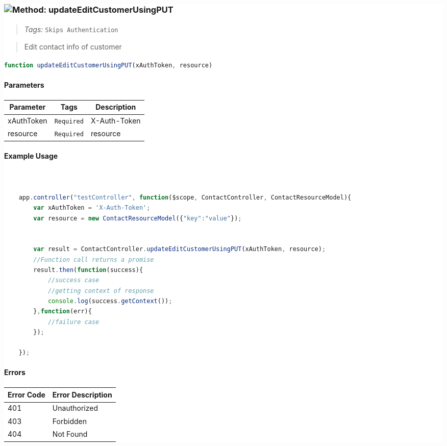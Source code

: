 


### <a name="update_edit_customer_using_put"></a>![Method: ](https://apidocs.io/img/method.png ".ContactController.updateEditCustomerUsingPUT") updateEditCustomerUsingPUT

> *Tags:*  ``` Skips Authentication ``` 

> Edit contact info of customer


```javascript
function updateEditCustomerUsingPUT(xAuthToken, resource)
```
#### Parameters

| Parameter | Tags | Description |
|-----------|------|-------------|
| xAuthToken |  ``` Required ```  | X-Auth-Token |
| resource |  ``` Required ```  | resource |



#### Example Usage

```javascript


	app.controller("testController", function($scope, ContactController, ContactResourceModel){
        var xAuthToken = 'X-Auth-Token';
        var resource = new ContactResourceModel({"key":"value"});


		var result = ContactController.updateEditCustomerUsingPUT(xAuthToken, resource);
        //Function call returns a promise
        result.then(function(success){
			//success case
			//getting context of response
			console.log(success.getContext());
		},function(err){
			//failure case
		});

	});
```

#### Errors

| Error Code | Error Description |
|------------|-------------------|
| 401 | Unauthorized |
| 403 | Forbidden |
| 404 | Not Found |
